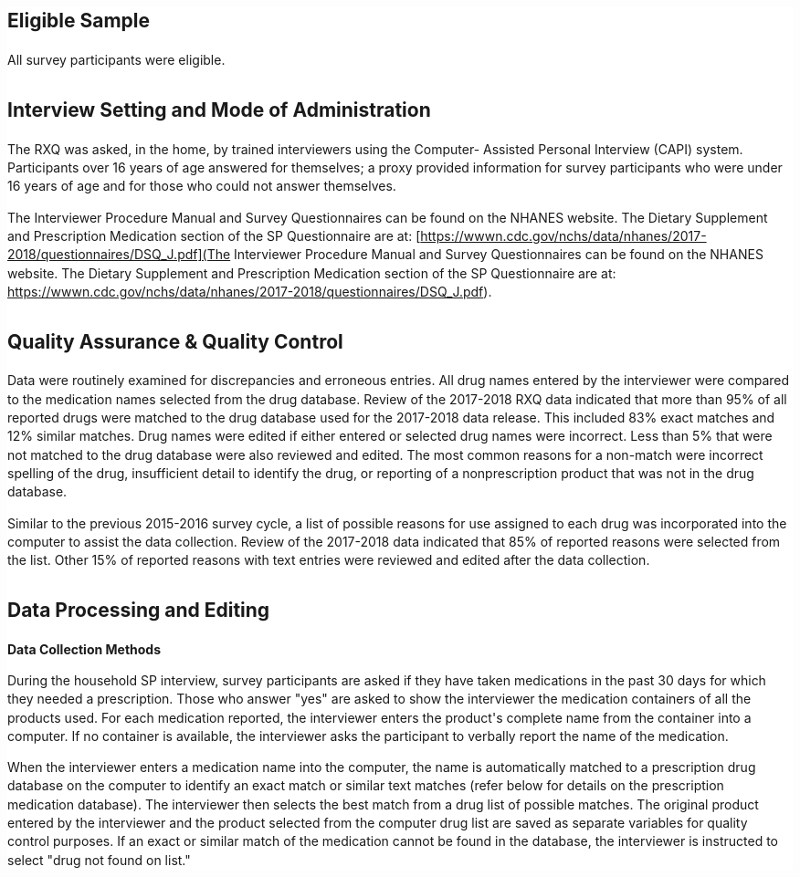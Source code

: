 ## Eligible Sample

All survey participants were eligible.

## Interview Setting and Mode of Administration

The RXQ was asked, in the home, by trained interviewers using the Computer-
Assisted Personal Interview (CAPI) system. Participants over 16 years of age
answered for themselves; a proxy provided information for survey participants
who were under 16 years of age and for those who could not answer themselves.

The Interviewer Procedure Manual and Survey Questionnaires can be found on the
NHANES website. The Dietary Supplement and Prescription Medication section of
the SP Questionnaire are at:
[https://wwwn.cdc.gov/nchs/data/nhanes/2017-2018/questionnaires/DSQ_J.pdf](The
Interviewer Procedure Manual and Survey Questionnaires can be found on the
NHANES website. The Dietary Supplement and Prescription Medication section of
the SP Questionnaire are at:
https://wwwn.cdc.gov/nchs/data/nhanes/2017-2018/questionnaires/DSQ_J.pdf).

## Quality Assurance & Quality Control

Data were routinely examined for discrepancies and erroneous entries. All drug
names entered by the interviewer were compared to the medication names
selected from the drug database. Review of the 2017-2018 RXQ data indicated
that more than 95% of all reported drugs were matched to the drug database
used for the 2017-2018 data release. This included 83% exact matches and 12%
similar matches. Drug names were edited if either entered or selected drug
names were incorrect. Less than 5% that were not matched to the drug database
were also reviewed and edited. The most common reasons for a non-match were
incorrect spelling of the drug, insufficient detail to identify the drug, or
reporting of a nonprescription product that was not in the drug database.

Similar to the previous 2015-2016 survey cycle, a list of possible reasons for
use assigned to each drug was incorporated into the computer to assist the
data collection. Review of the 2017-2018 data indicated that 85% of reported
reasons were selected from the list. Other 15% of reported reasons with text
entries were reviewed and edited after the data collection.

## Data Processing and Editing

**Data Collection Methods**

During the household SP interview, survey participants are asked if they have
taken medications in the past 30 days for which they needed a prescription.
Those who answer "yes" are asked to show the interviewer the medication
containers of all the products used. For each medication reported, the
interviewer enters the product's complete name from the container into a
computer. If no container is available, the interviewer asks the participant
to verbally report the name of the medication.

When the interviewer enters a medication name into the computer, the name is
automatically matched to a prescription drug database on the computer to
identify an exact match or similar text matches (refer below for details on
the prescription medication database). The interviewer then selects the best
match from a drug list of possible matches. The original product entered by
the interviewer and the product selected from the computer drug list are saved
as separate variables for quality control purposes. If an exact or similar
match of the medication cannot be found in the database, the interviewer is
instructed to select "drug not found on list."
